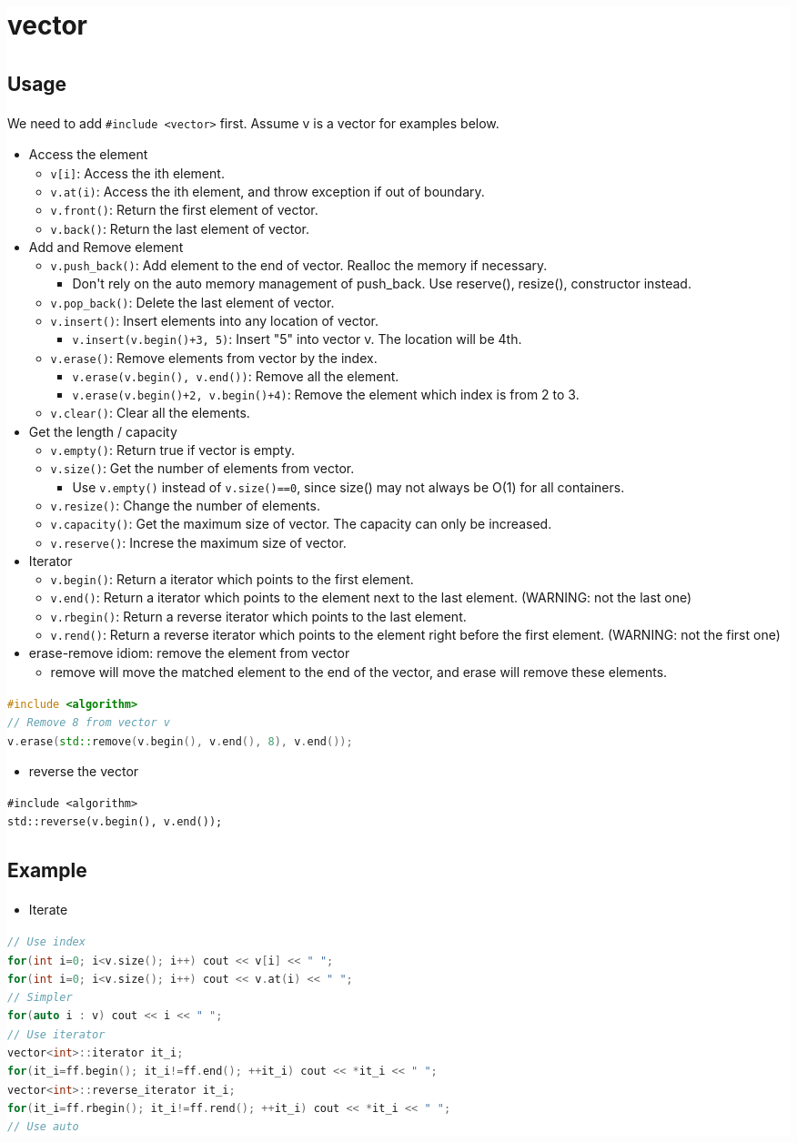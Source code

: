 # vector
## Usage
We need to add `#include <vector>` first. Assume v is a vector for examples below.

* Access the element
  - `v[i]`: Access the ith element.
  - `v.at(i)`: Access the ith element, and throw exception if out of boundary.
  - `v.front()`: Return the first element of vector.
  - `v.back()`: Return the last element of vector.
* Add and Remove element
  - `v.push_back()`: Add element to the end of vector. Realloc the memory if necessary.
    * Don't rely on the auto memory management of push_back. Use reserve(), resize(), constructor instead.
  - `v.pop_back()`: Delete the last element of vector.
  - `v.insert()`: Insert elements into any location of vector.
    * `v.insert(v.begin()+3, 5)`: Insert "5" into vector v. The location will be 4th.
  - `v.erase()`: Remove elements from vector by the index.
    * `v.erase(v.begin(), v.end())`: Remove all the element.
    * `v.erase(v.begin()+2, v.begin()+4)`: Remove the element which index is from 2 to 3.
  - `v.clear()`: Clear all the elements.
* Get the length / capacity
  - `v.empty()`: Return true if vector is empty.
  - `v.size()`: Get the number of elements from vector.
    * Use `v.empty()` instead of `v.size()==0`, since size() may not always be O(1) for all containers.
  - `v.resize()`: Change the number of elements.
  - `v.capacity()`: Get the maximum size of vector. The capacity can only be increased.
  - `v.reserve()`: Increse the maximum size of vector.
* Iterator
  - `v.begin()`: Return a iterator which points to the first element.
  - `v.end()`: Return a iterator which points to the element next to the last element. (WARNING: not the last one)
  - `v.rbegin()`: Return a reverse iterator which points to the last element.
  - `v.rend()`: Return a reverse iterator which points to the element right before the first element. (WARNING: not the first one)
* erase-remove idiom: remove the element from vector
  - remove will move the matched element to the end of the vector, and erase will remove these elements.
```cpp
#include <algorithm>
// Remove 8 from vector v
v.erase(std::remove(v.begin(), v.end(), 8), v.end());
```
* reverse the vector
```cp
#include <algorithm>
std::reverse(v.begin(), v.end());
```

## Example
* Iterate
```c++
// Use index
for(int i=0; i<v.size(); i++) cout << v[i] << " ";
for(int i=0; i<v.size(); i++) cout << v.at(i) << " ";
// Simpler
for(auto i : v) cout << i << " ";
// Use iterator
vector<int>::iterator it_i;
for(it_i=ff.begin(); it_i!=ff.end(); ++it_i) cout << *it_i << " ";
vector<int>::reverse_iterator it_i;
for(it_i=ff.rbegin(); it_i!=ff.rend(); ++it_i) cout << *it_i << " ";
// Use auto
```